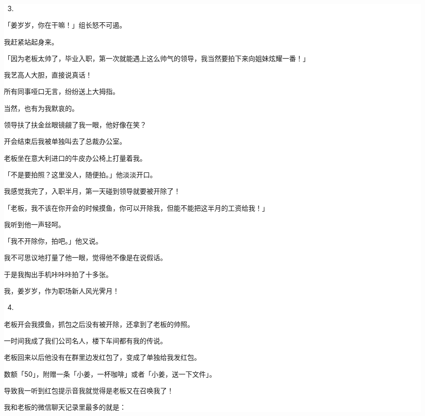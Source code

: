 3.


「姜岁岁，你在干嘛！」组长怒不可遏。


我赶紧站起身来。


「因为老板太帅了，毕业入职，第一次就能遇上这么帅气的领导，我当然要拍下来向姐妹炫耀一番！」


我艺高人大胆，直接说真话！


所有同事哑口无言，纷纷送上大拇指。


当然，也有为我默哀的。


领导扶了扶金丝眼镜觎了我一眼，他好像在笑？


开会结束后我被单独叫去了总裁办公室。


老板坐在意大利进口的牛皮办公椅上打量着我。


「不是要拍照？这里没人，随便拍。」他淡淡开口。


我感觉我完了，入职半月，第一天碰到领导就要被开除了！


「老板，我不该在你开会的时候摸鱼，你可以开除我，但能不能把这半月的工资给我！」


我听到他一声轻呵。


「我不开除你，拍吧。」他又说。


我不可思议地打量了他一眼，觉得他不像是在说假话。


于是我掏出手机咔咔咔拍了十多张。


我，姜岁岁，作为职场新人风光霁月！


4.


老板开会我摸鱼，抓包之后没有被开除，还拿到了老板的帅照。


一时间我成了我们公司名人，楼下车间都有我的传说。


老板回来以后他没有在群里边发红包了，变成了单独给我发红包。


数额「50」，附赠一条「小姜，一杯咖啡」或者「小姜，送一下文件」。


导致我一听到红包提示音我就觉得是老板又在召唤我了！


我和老板的微信聊天记录里最多的就是：
